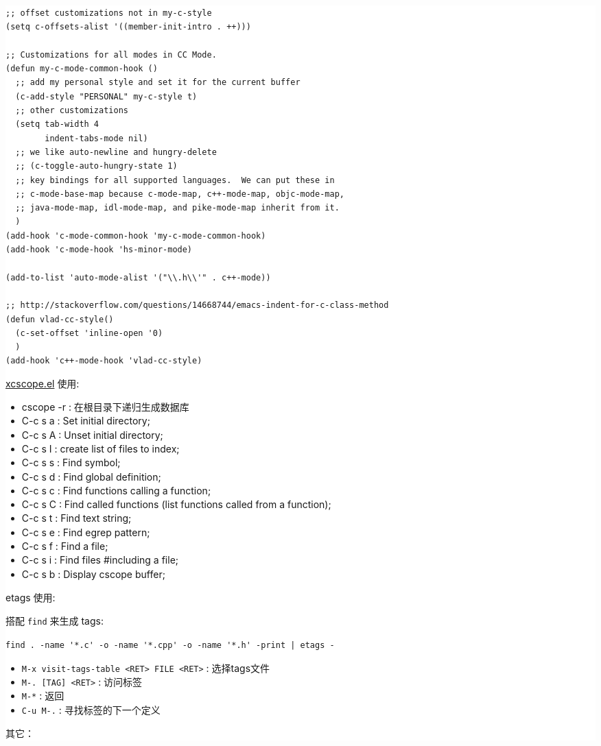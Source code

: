     ;; offset customizations not in my-c-style
    (setq c-offsets-alist '((member-init-intro . ++)))
    
    ;; Customizations for all modes in CC Mode.
    (defun my-c-mode-common-hook ()
      ;; add my personal style and set it for the current buffer
      (c-add-style "PERSONAL" my-c-style t)
      ;; other customizations
      (setq tab-width 4
            indent-tabs-mode nil)
      ;; we like auto-newline and hungry-delete
      ;; (c-toggle-auto-hungry-state 1)
      ;; key bindings for all supported languages.  We can put these in
      ;; c-mode-base-map because c-mode-map, c++-mode-map, objc-mode-map,
      ;; java-mode-map, idl-mode-map, and pike-mode-map inherit from it.
      )
    (add-hook 'c-mode-common-hook 'my-c-mode-common-hook)
    (add-hook 'c-mode-hook 'hs-minor-mode)
    
    (add-to-list 'auto-mode-alist '("\\.h\\'" . c++-mode))
    
    ;; http://stackoverflow.com/questions/14668744/emacs-indent-for-c-class-method
    (defun vlad-cc-style()
      (c-set-offset 'inline-open '0)
      )
    (add-hook 'c++-mode-hook 'vlad-cc-style)

[xcscope.el](https://github.com/dkogan/xcscope.el) 使用:

+ cscope -r : 在根目录下递归生成数据库
+ C-c s a : Set initial directory;
+ C-c s A : Unset initial directory;
+ C-c s I : create list of files to index;
+ C-c s s : Find symbol;
+ C-c s d : Find global definition;
+ C-c s c : Find functions calling a function;
+ C-c s C : Find called functions (list functions called from a function);
+ C-c s t : Find text string;
+ C-c s e : Find egrep pattern;
+ C-c s f : Find a file;
+ C-c s i : Find files #including a file;
+ C-c s b : Display cscope buffer;

etags 使用:

搭配 `find` 来生成 tags:

    find . -name '*.c' -o -name '*.cpp' -o -name '*.h' -print | etags -

+ `M-x visit-tags-table <RET> FILE <RET>` : 选择tags文件
+ `M-. [TAG] <RET>` : 访问标签
+ `M-*` : 返回
+ `C-u M-.` : 寻找标签的下一个定义

其它：
